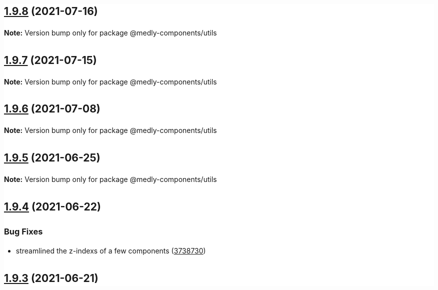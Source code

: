 



## [1.9.8](https://github.com/medly/medly-components/compare/@medly-components/utils@1.9.7...@medly-components/utils@1.9.8) (2021-07-16)

**Note:** Version bump only for package @medly-components/utils





## [1.9.7](https://github.com/medly/medly-components/compare/@medly-components/utils@1.9.6...@medly-components/utils@1.9.7) (2021-07-15)

**Note:** Version bump only for package @medly-components/utils





## [1.9.6](https://github.com/medly/medly-components/compare/@medly-components/utils@1.9.5...@medly-components/utils@1.9.6) (2021-07-08)

**Note:** Version bump only for package @medly-components/utils





## [1.9.5](https://github.com/medly/medly-components/compare/@medly-components/utils@1.9.4...@medly-components/utils@1.9.5) (2021-06-25)

**Note:** Version bump only for package @medly-components/utils





## [1.9.4](https://github.com/medly/medly-components/compare/@medly-components/utils@1.9.3...@medly-components/utils@1.9.4) (2021-06-22)


### Bug Fixes

* streamlined the z-indexs of a few components ([3738730](https://github.com/medly/medly-components/commit/373873070d066a7b2b19bcac2369c7095606d180))





## [1.9.3](https://github.com/medly/medly-components/compare/@medly-components/utils@1.9.2...@medly-components/utils@1.9.3) (2021-06-21)
